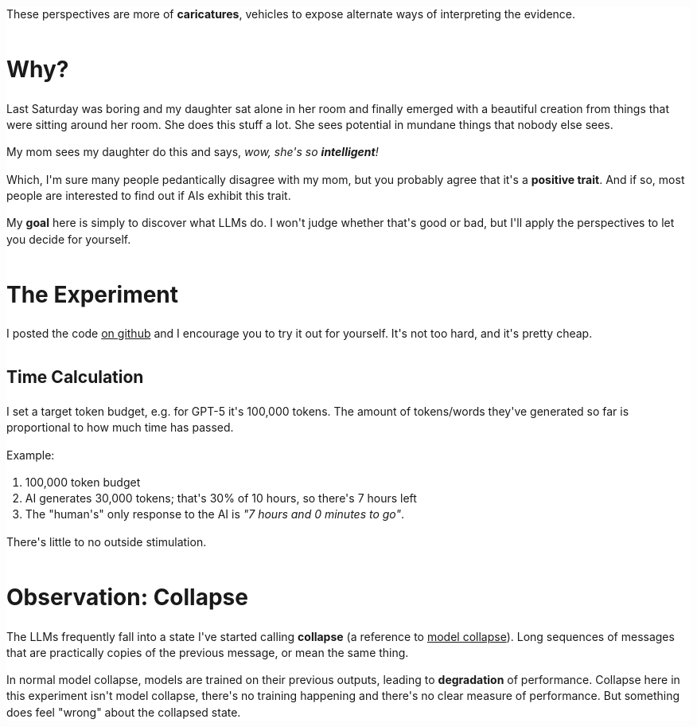 These perspectives are more of **caricatures**, vehicles to expose alternate ways of interpreting the
evidence.

# Why?
Last Saturday was boring and my daughter sat alone in her room and finally emerged with a beautiful creation
from things that were sitting around her room. She does this stuff a lot. She sees potential in mundane 
things that nobody else sees.

My mom sees my daughter do this and says, _wow, she's so **intelligent**!_

Which, I'm sure many people pedantically disagree with my mom, but you probably agree that it's a
**positive trait**. And if so, most people are interested to find out if AIs exhibit this trait.

My **goal** here is simply to discover what LLMs do. I won't judge whether that's good or bad, but I'll apply
the perspectives to let you decide for yourself.


# The Experiment
I posted the code [on github][gh] and I encourage you to try it out for yourself. It's not too hard, and
it's pretty cheap. 

## Time Calculation
I set a target token budget, e.g. for GPT-5 it's 100,000 tokens. The amount of tokens/words they've generated
so far is proportional to how much time has passed.

Example:
1. 100,000 token budget
2. AI generates 30,000 tokens; that's 30% of 10 hours, so there's 7 hours left
3. The "human's" only response to the AI is _"7 hours and 0 minutes to go"_.

There's little to no outside stimulation.


# Observation: Collapse
The LLMs frequently fall into a state I've started calling **collapse** (a reference to [model collapse][nature]). 
Long sequences of messages that are practically copies of the previous message, or mean the same thing.

In normal model collapse, models are trained on their previous outputs, leading to **degradation** of performance.
Collapse here in this experiment isn't model collapse, there's no training happening and there's no clear measure
of performance. But something does feel "wrong" about the collapsed state. 


 [void]: https://nostalgebraist.tumblr.com/post/785766737747574784/the-void
 [gh]: https://github.com/tkellogg/boredom
 [nature]: https://www.nature.com/articles/s41586-024-07566-y
 [r1]: https://arxiv.org/abs/2501.12948
 [pel]: https://simonwillison.net/2024/Oct/25/pelicans-on-a-bicycle/
 [grid.yaml]: https://github.com/tkellogg/boredom/blob/main/grid.yaml
 [rlhf]: https://rlhfbook.com/